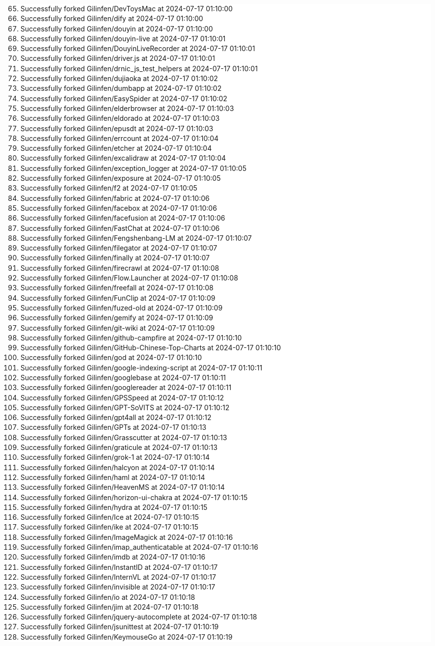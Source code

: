 65. Successfully forked Gilinfen/DevToysMac at 2024-07-17 01:10:00
66. Successfully forked Gilinfen/dify at 2024-07-17 01:10:00
67. Successfully forked Gilinfen/douyin at 2024-07-17 01:10:00
68. Successfully forked Gilinfen/douyin-live at 2024-07-17 01:10:01
69. Successfully forked Gilinfen/DouyinLiveRecorder at 2024-07-17 01:10:01
70. Successfully forked Gilinfen/driver.js at 2024-07-17 01:10:01
71. Successfully forked Gilinfen/drnic_js_test_helpers at 2024-07-17 01:10:01
72. Successfully forked Gilinfen/dujiaoka at 2024-07-17 01:10:02
73. Successfully forked Gilinfen/dumbapp at 2024-07-17 01:10:02
74. Successfully forked Gilinfen/EasySpider at 2024-07-17 01:10:02
75. Successfully forked Gilinfen/elderbrowser at 2024-07-17 01:10:03
76. Successfully forked Gilinfen/eldorado at 2024-07-17 01:10:03
77. Successfully forked Gilinfen/epusdt at 2024-07-17 01:10:03
78. Successfully forked Gilinfen/errcount at 2024-07-17 01:10:04
79. Successfully forked Gilinfen/etcher at 2024-07-17 01:10:04
80. Successfully forked Gilinfen/excalidraw at 2024-07-17 01:10:04
81. Successfully forked Gilinfen/exception_logger at 2024-07-17 01:10:05
82. Successfully forked Gilinfen/exposure at 2024-07-17 01:10:05
83. Successfully forked Gilinfen/f2 at 2024-07-17 01:10:05
84. Successfully forked Gilinfen/fabric at 2024-07-17 01:10:06
85. Successfully forked Gilinfen/facebox at 2024-07-17 01:10:06
86. Successfully forked Gilinfen/facefusion at 2024-07-17 01:10:06
87. Successfully forked Gilinfen/FastChat at 2024-07-17 01:10:06
88. Successfully forked Gilinfen/Fengshenbang-LM at 2024-07-17 01:10:07
89. Successfully forked Gilinfen/filegator at 2024-07-17 01:10:07
90. Successfully forked Gilinfen/finally at 2024-07-17 01:10:07
91. Successfully forked Gilinfen/firecrawl at 2024-07-17 01:10:08
92. Successfully forked Gilinfen/Flow.Launcher at 2024-07-17 01:10:08
93. Successfully forked Gilinfen/freefall at 2024-07-17 01:10:08
94. Successfully forked Gilinfen/FunClip at 2024-07-17 01:10:09
95. Successfully forked Gilinfen/fuzed-old at 2024-07-17 01:10:09
96. Successfully forked Gilinfen/gemify at 2024-07-17 01:10:09
97. Successfully forked Gilinfen/git-wiki at 2024-07-17 01:10:09
98. Successfully forked Gilinfen/github-campfire at 2024-07-17 01:10:10
99. Successfully forked Gilinfen/GitHub-Chinese-Top-Charts at 2024-07-17 01:10:10
100. Successfully forked Gilinfen/god at 2024-07-17 01:10:10
101. Successfully forked Gilinfen/google-indexing-script at 2024-07-17 01:10:11
102. Successfully forked Gilinfen/googlebase at 2024-07-17 01:10:11
103. Successfully forked Gilinfen/googlereader at 2024-07-17 01:10:11
104. Successfully forked Gilinfen/GPSSpeed at 2024-07-17 01:10:12
105. Successfully forked Gilinfen/GPT-SoVITS at 2024-07-17 01:10:12
106. Successfully forked Gilinfen/gpt4all at 2024-07-17 01:10:12
107. Successfully forked Gilinfen/GPTs at 2024-07-17 01:10:13
108. Successfully forked Gilinfen/Grasscutter at 2024-07-17 01:10:13
109. Successfully forked Gilinfen/graticule at 2024-07-17 01:10:13
110. Successfully forked Gilinfen/grok-1 at 2024-07-17 01:10:14
111. Successfully forked Gilinfen/halcyon at 2024-07-17 01:10:14
112. Successfully forked Gilinfen/haml at 2024-07-17 01:10:14
113. Successfully forked Gilinfen/HeavenMS at 2024-07-17 01:10:14
114. Successfully forked Gilinfen/horizon-ui-chakra at 2024-07-17 01:10:15
115. Successfully forked Gilinfen/hydra at 2024-07-17 01:10:15
116. Successfully forked Gilinfen/Ice at 2024-07-17 01:10:15
117. Successfully forked Gilinfen/ike at 2024-07-17 01:10:15
118. Successfully forked Gilinfen/ImageMagick at 2024-07-17 01:10:16
119. Successfully forked Gilinfen/imap_authenticatable at 2024-07-17 01:10:16
120. Successfully forked Gilinfen/imdb at 2024-07-17 01:10:16
121. Successfully forked Gilinfen/InstantID at 2024-07-17 01:10:17
122. Successfully forked Gilinfen/InternVL at 2024-07-17 01:10:17
123. Successfully forked Gilinfen/invisible at 2024-07-17 01:10:17
124. Successfully forked Gilinfen/io at 2024-07-17 01:10:18
125. Successfully forked Gilinfen/jim at 2024-07-17 01:10:18
126. Successfully forked Gilinfen/jquery-autocomplete at 2024-07-17 01:10:18
127. Successfully forked Gilinfen/jsunittest at 2024-07-17 01:10:19
128. Successfully forked Gilinfen/KeymouseGo at 2024-07-17 01:10:19